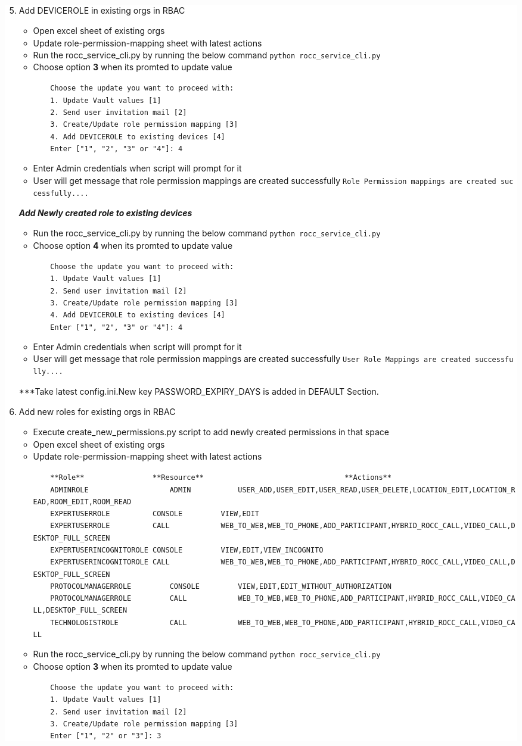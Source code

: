 5. Add DEVICEROLE in existing orgs in RBAC
    * Open excel sheet of existing orgs
    * Update role-permission-mapping sheet with latest actions
    * Run the rocc_service_cli.py by running the below command 
            ```python rocc_service_cli.py```
    * Choose option **3** when its promted to update value
        ```
            Choose the update you want to proceed with:
            1. Update Vault values [1]
            2. Send user invitation mail [2]
            3. Create/Update role permission mapping [3]
            4. Add DEVICEROLE to existing devices [4]
            Enter ["1", "2", "3" or "4"]: 4
        ```
    * Enter Admin credentials when script will prompt for it
    * User will get message that role permission mappings are created successfully
        ```Role Permission mappings are created successfully....```
    
    ***Add Newly created role to existing devices***
    * Run the rocc_service_cli.py by running the below command 
            ```python rocc_service_cli.py```
    * Choose option **4** when its promted to update value
        ```
            Choose the update you want to proceed with:
            1. Update Vault values [1]
            2. Send user invitation mail [2]
            3. Create/Update role permission mapping [3]
            4. Add DEVICEROLE to existing devices [4]
            Enter ["1", "2", "3" or "4"]: 4
        ```
    * Enter Admin credentials when script will prompt for it
    * User will get message that role permission mappings are created successfully
        ```User Role Mappings are created successfully....```
    
    ***Take latest config.ini.New key PASSWORD_EXPIRY_DAYS is added in DEFAULT Section. 

6. Add new roles for existing orgs in RBAC
    * Execute create_new_permissions.py script to add newly created permissions in that space
    * Open excel sheet of existing orgs
    * Update role-permission-mapping sheet with latest actions
        ```
            **Role**	            **Resource**	                             **Actions**
            ADMINROLE	                ADMIN	        USER_ADD,USER_EDIT,USER_READ,USER_DELETE,LOCATION_EDIT,LOCATION_READ,ROOM_EDIT,ROOM_READ
            EXPERTUSERROLE	        CONSOLE	        VIEW,EDIT
            EXPERTUSERROLE	        CALL	        WEB_TO_WEB,WEB_TO_PHONE,ADD_PARTICIPANT,HYBRID_ROCC_CALL,VIDEO_CALL,DESKTOP_FULL_SCREEN
            EXPERTUSERINCOGNITOROLE	CONSOLE	        VIEW,EDIT,VIEW_INCOGNITO
            EXPERTUSERINCOGNITOROLE	CALL	        WEB_TO_WEB,WEB_TO_PHONE,ADD_PARTICIPANT,HYBRID_ROCC_CALL,VIDEO_CALL,DESKTOP_FULL_SCREEN
            PROTOCOLMANAGERROLE	        CONSOLE	        VIEW,EDIT,EDIT_WITHOUT_AUTHORIZATION
            PROTOCOLMANAGERROLE	        CALL	        WEB_TO_WEB,WEB_TO_PHONE,ADD_PARTICIPANT,HYBRID_ROCC_CALL,VIDEO_CALL,DESKTOP_FULL_SCREEN
            TECHNOLOGISTROLE	        CALL	        WEB_TO_WEB,WEB_TO_PHONE,ADD_PARTICIPANT,HYBRID_ROCC_CALL,VIDEO_CALL
        ```
    * Run the rocc_service_cli.py by running the below command 
            ```python rocc_service_cli.py```
    * Choose option **3** when its promted to update value
        ```
            Choose the update you want to proceed with:
            1. Update Vault values [1]
            2. Send user invitation mail [2]
            3. Create/Update role permission mapping [3]
            Enter ["1", "2" or "3"]: 3